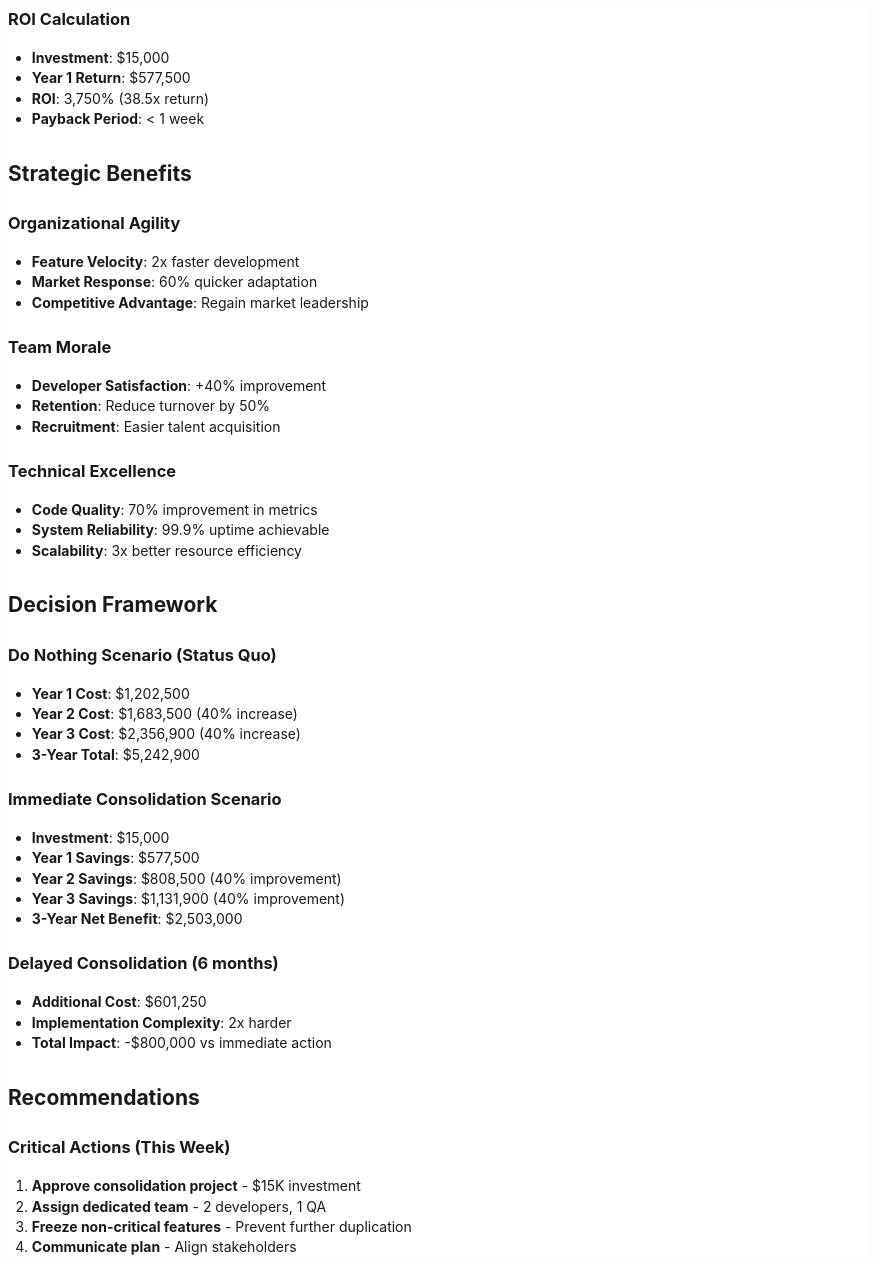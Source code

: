 ### ROI Calculation
- **Investment**: $15,000
- **Year 1 Return**: $577,500
- **ROI**: 3,750% (38.5x return)
- **Payback Period**: < 1 week

## Strategic Benefits

### Organizational Agility
- **Feature Velocity**: 2x faster development
- **Market Response**: 60% quicker adaptation
- **Competitive Advantage**: Regain market leadership

### Team Morale
- **Developer Satisfaction**: +40% improvement
- **Retention**: Reduce turnover by 50%
- **Recruitment**: Easier talent acquisition

### Technical Excellence
- **Code Quality**: 70% improvement in metrics
- **System Reliability**: 99.9% uptime achievable
- **Scalability**: 3x better resource efficiency

## Decision Framework

### Do Nothing Scenario (Status Quo)
- **Year 1 Cost**: $1,202,500
- **Year 2 Cost**: $1,683,500 (40% increase)
- **Year 3 Cost**: $2,356,900 (40% increase)
- **3-Year Total**: $5,242,900

### Immediate Consolidation Scenario
- **Investment**: $15,000
- **Year 1 Savings**: $577,500
- **Year 2 Savings**: $808,500 (40% improvement)
- **Year 3 Savings**: $1,131,900 (40% improvement)
- **3-Year Net Benefit**: $2,503,000

### Delayed Consolidation (6 months)
- **Additional Cost**: $601,250
- **Implementation Complexity**: 2x harder
- **Total Impact**: -$800,000 vs immediate action

## Recommendations

### Critical Actions (This Week)
1. **Approve consolidation project** - $15K investment
2. **Assign dedicated team** - 2 developers, 1 QA
3. **Freeze non-critical features** - Prevent further duplication
4. **Communicate plan** - Align stakeholders
